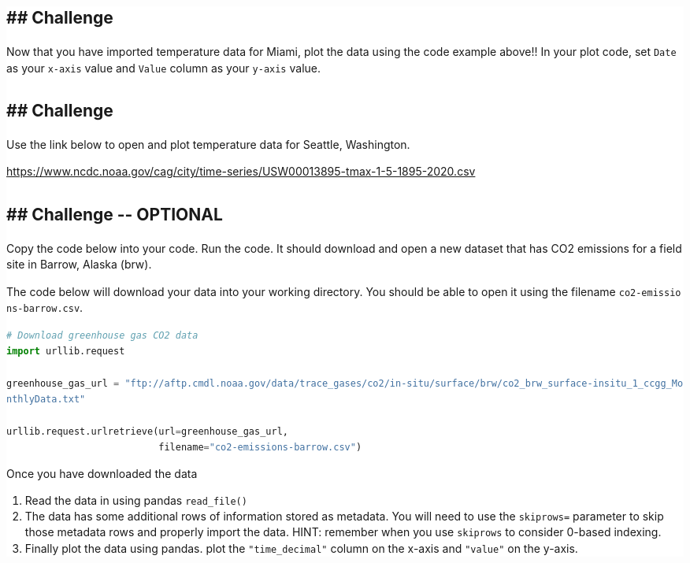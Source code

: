 



<div class="notice--warning alert alert-info" markdown="1">

## <i class="fa fa-pencil-square-o" aria-hidden="true"></i> ## Challenge

Now that you have imported temperature data for Miami, plot the 
data using the code example above!! In your plot code, set `Date` as your 
`x-axis` value and `Value` column as your `y-axis` value.

</div>

<div class="notice--warning alert alert-info" markdown="1">

## <i class="fa fa-pencil-square-o" aria-hidden="true"></i> ## Challenge

Use the link below to open and plot temperature data for Seattle, Washington. 

https://www.ncdc.noaa.gov/cag/city/time-series/USW00013895-tmax-1-5-1895-2020.csv 

</div>


<div class="notice--warning alert alert-info" markdown="1">

## <i class="fa fa-pencil-square-o" aria-hidden="true"></i> ## Challenge -- OPTIONAL

Copy the code below into your code. Run the code. 
It should download and open a new dataset that has CO2 emissions for a field site
in Barrow, Alaska (brw). 

The code below will download your data into your working directory. You should 
be able to open it using the filename `co2-emissions-barrow.csv`.

```python
# Download greenhouse gas CO2 data
import urllib.request

greenhouse_gas_url = "ftp://aftp.cmdl.noaa.gov/data/trace_gases/co2/in-situ/surface/brw/co2_brw_surface-insitu_1_ccgg_MonthlyData.txt"

urllib.request.urlretrieve(url=greenhouse_gas_url,
                           filename="co2-emissions-barrow.csv")

```

Once you have downloaded the data
1. Read the data in using pandas `read_file()`
2. The data has some additional rows of information stored as metadata. You will
need to use the `skiprows=` parameter to skip those metadata rows and properly 
import the data. HINT: remember when you use `skiprows` to consider 0-based indexing.
3. Finally plot the data using pandas. plot the `"time_decimal"` column on the 
x-axis and `"value"` on the y-axis.
